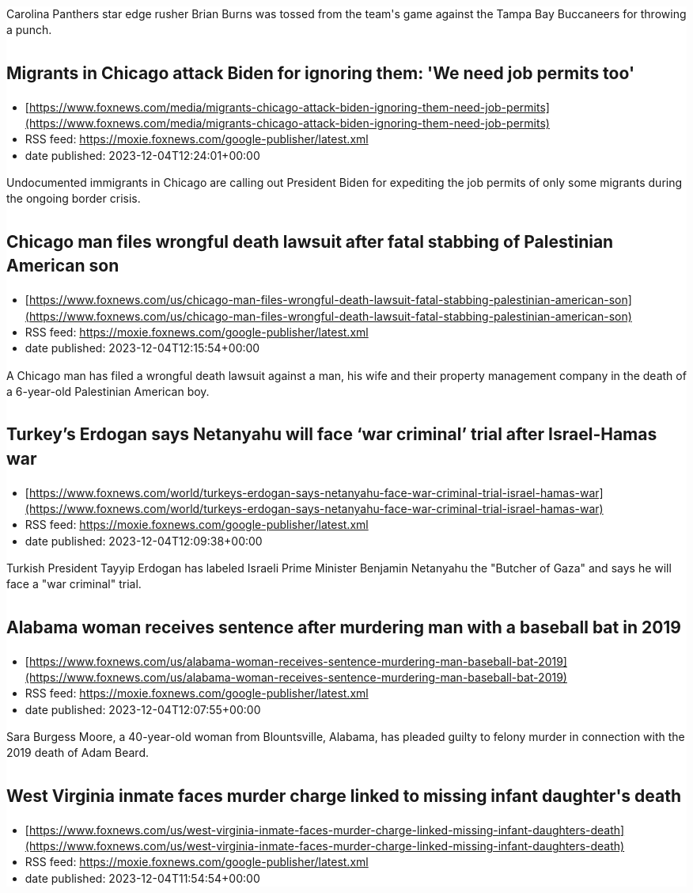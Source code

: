 Carolina Panthers star edge rusher Brian Burns was tossed from the team&apos;s game against the Tampa Bay Buccaneers for throwing a punch.

## Migrants in Chicago attack Biden for ignoring them: 'We need job permits too'
 - [https://www.foxnews.com/media/migrants-chicago-attack-biden-ignoring-them-need-job-permits](https://www.foxnews.com/media/migrants-chicago-attack-biden-ignoring-them-need-job-permits)
 - RSS feed: https://moxie.foxnews.com/google-publisher/latest.xml
 - date published: 2023-12-04T12:24:01+00:00

Undocumented immigrants in Chicago are calling out President Biden for expediting the job permits of only some migrants during the ongoing border crisis.

## Chicago man files wrongful death lawsuit after fatal stabbing of Palestinian American son
 - [https://www.foxnews.com/us/chicago-man-files-wrongful-death-lawsuit-fatal-stabbing-palestinian-american-son](https://www.foxnews.com/us/chicago-man-files-wrongful-death-lawsuit-fatal-stabbing-palestinian-american-son)
 - RSS feed: https://moxie.foxnews.com/google-publisher/latest.xml
 - date published: 2023-12-04T12:15:54+00:00

A Chicago man has filed a wrongful death lawsuit against a man, his wife and their property management company in the death of a 6-year-old Palestinian American boy.

## Turkey’s Erdogan says Netanyahu will face ‘war criminal’ trial after Israel-Hamas war
 - [https://www.foxnews.com/world/turkeys-erdogan-says-netanyahu-face-war-criminal-trial-israel-hamas-war](https://www.foxnews.com/world/turkeys-erdogan-says-netanyahu-face-war-criminal-trial-israel-hamas-war)
 - RSS feed: https://moxie.foxnews.com/google-publisher/latest.xml
 - date published: 2023-12-04T12:09:38+00:00

Turkish President Tayyip Erdogan has labeled Israeli Prime Minister Benjamin Netanyahu the &quot;Butcher of Gaza&quot; and says he will face a &quot;war criminal&quot; trial.

## Alabama woman receives sentence after murdering man with a baseball bat in 2019
 - [https://www.foxnews.com/us/alabama-woman-receives-sentence-murdering-man-baseball-bat-2019](https://www.foxnews.com/us/alabama-woman-receives-sentence-murdering-man-baseball-bat-2019)
 - RSS feed: https://moxie.foxnews.com/google-publisher/latest.xml
 - date published: 2023-12-04T12:07:55+00:00

Sara Burgess Moore, a 40-year-old woman from Blountsville, Alabama, has pleaded guilty to felony murder in connection with the 2019 death of Adam Beard.

## West Virginia inmate faces murder charge linked to missing infant daughter's death
 - [https://www.foxnews.com/us/west-virginia-inmate-faces-murder-charge-linked-missing-infant-daughters-death](https://www.foxnews.com/us/west-virginia-inmate-faces-murder-charge-linked-missing-infant-daughters-death)
 - RSS feed: https://moxie.foxnews.com/google-publisher/latest.xml
 - date published: 2023-12-04T11:54:54+00:00
